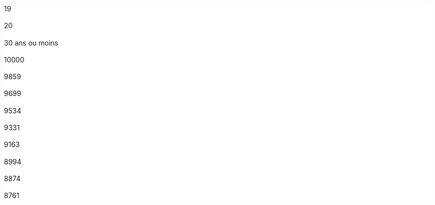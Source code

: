 </td>
      <td valign="top">

19

</td>
      <td valign="top">

20

</td>
    </tr>
    <tr>
      <td valign="top">

30 ans ou moins

</td>
      <td valign="top">

10000

</td>
      <td valign="top">

9859

</td>
      <td valign="top">

9699

</td>
      <td valign="top">

9534

</td>
      <td valign="top">

9331

</td>
      <td valign="top">

9163

</td>
      <td valign="top">

8994

</td>
      <td valign="top">

8874

</td>
      <td valign="top">

8761
